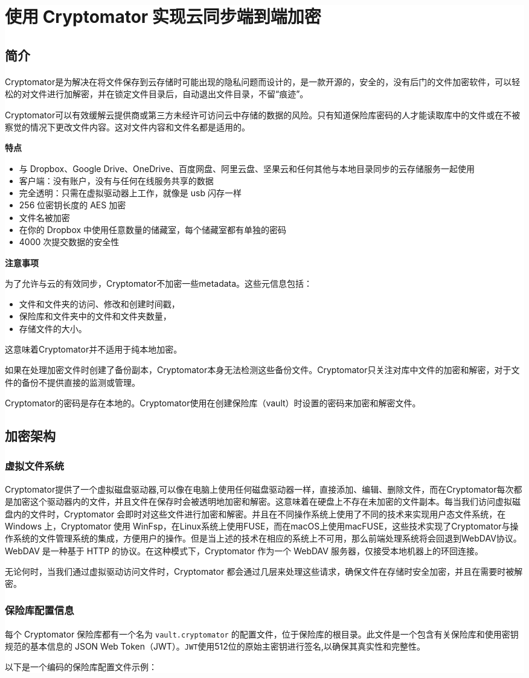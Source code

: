 # 使用 Cryptomator 实现云同步端到端加密

## 简介

Cryptomator是为解决在将文件保存到云存储时可能出现的隐私问题而设计的，是一款开源的，安全的，没有后门的文件加密软件，可以轻松的对文件进行加解密，并在锁定文件目录后，自动退出文件目录，不留“痕迹”。

Cryptomator可以有效缓解云提供商或第三方未经许可访问云中存储的数据的风险。只有知道保险库密码的人才能读取库中的文件或在不被察觉的情况下更改文件内容。这对文件内容和文件名都是适用的。



**特点**

- 与 Dropbox、Google Drive、OneDrive、百度网盘、阿里云盘、坚果云和任何其他与本地目录同步的云存储服务一起使用
- 客户端：没有账户，没有与任何在线服务共享的数据
- 完全透明：只需在虚拟驱动器上工作，就像是 usb 闪存一样
- 256 位密钥长度的 AES 加密
- 文件名被加密
- 在你的 Dropbox 中使用任意数量的储藏室，每个储藏室都有单独的密码
- 4000 次提交数据的安全性



**注意事项**

为了允许与云的有效同步，Cryptomator不加密一些metadata。这些元信息包括：

- 文件和文件夹的访问、修改和创建时间戳，
- 保险库和文件夹中的文件和文件夹数量，
- 存储文件的大小。

这意味着Cryptomator并不适用于纯本地加密。

如果在处理加密文件时创建了备份副本，Cryptomator本身无法检测这些备份文件。Cryptomator只关注对库中文件的加密和解密，对于文件的备份不提供直接的监测或管理。

Cryptomator的密码是存在本地的。Cryptomator使用在创建保险库（vault）时设置的密码来加密和解密文件。



## 加密架构

### 虚拟文件系统

Cryptomator提供了一个虚拟磁盘驱动器,可以像在电脑上使用任何磁盘驱动器一样，直接添加、编辑、删除文件，而在Cryptomator每次都是加密这个驱动器内的文件，并且文件在保存时会被透明地加密和解密。这意味着在硬盘上不存在未加密的文件副本。每当我们访问虚拟磁盘内的文件时，Cryptomator 会即时对这些文件进行加密和解密。并且在不同操作系统上使用了不同的技术来实现用户态文件系统，在 Windows 上，Cryptomator 使用 WinFsp，在Linux系统上使用FUSE，而在macOS上使用macFUSE，这些技术实现了Cryptomator与操作系统的文件管理系统的集成，方便用户的操作。但是当上述的技术在相应的系统上不可用，那么前端处理系统将会回退到WebDAV协议。WebDAV 是一种基于 HTTP 的协议。在这种模式下，Cryptomator 作为一个 WebDAV 服务器，仅接受本地机器上的环回连接。

无论何时，当我们通过虚拟驱动访问文件时，Cryptomator 都会通过几层来处理这些请求，确保文件在存储时安全加密，并且在需要时被解密。

### 保险库配置信息

每个 Cryptomator 保险库都有一个名为 `vault.cryptomator` 的配置文件，位于保险库的根目录。此文件是一个包含有关保险库和使用密钥规范的基本信息的 JSON Web Token（JWT）。`JWT`使用512位的原始主密钥进行签名,以确保其真实性和完整性。

以下是一个编码的保险库配置文件示例：
